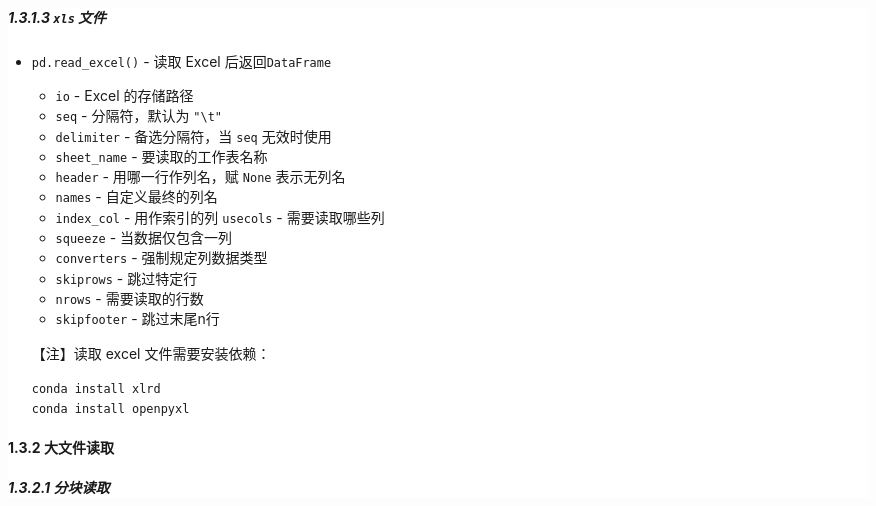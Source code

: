 
##### 1.3.1.3 `xls` 文件

* `pd.read_excel()` - 读取 Excel 后返回`DataFrame`
  * `io` - Excel 的存储路径
  * `seq` - 分隔符，默认为 `"\t"`
  * `delimiter` - 备选分隔符，当 `seq` 无效时使用
  * `sheet_name` - 要读取的工作表名称
  * `header` - 用哪一行作列名，赋 `None` 表示无列名
  * `names` - 自定义最终的列名
  * `index_col` -  用作索引的列
    `usecols` - 需要读取哪些列
  * `squeeze` - 当数据仅包含一列
  * `converters`  - 强制规定列数据类型
  * `skiprows` - 跳过特定行
  * `nrows` - 需要读取的行数
  * `skipfooter` - 跳过末尾n行
  
  【注】读取 excel 文件需要安装依赖：
  
  ```shell
  conda install xlrd
  conda install openpyxl
  ```
  

#### 1.3.2 大文件读取

##### 1.3.2.1 分块读取

